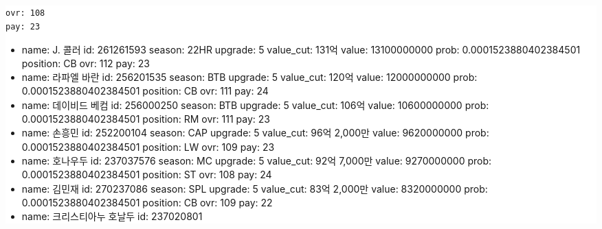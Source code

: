     ovr: 108
    pay: 23
  - name: J. 콜러
    id: 261261593
    season: 22HR
    upgrade: 5
    value_cut: 131억
    value: 13100000000
    prob: 0.0001523880402384501
    position: CB
    ovr: 112
    pay: 23
  - name: 라파엘 바란
    id: 256201535
    season: BTB
    upgrade: 5
    value_cut: 120억
    value: 12000000000
    prob: 0.0001523880402384501
    position: CB
    ovr: 111
    pay: 24
  - name: 데이비드 베컴
    id: 256000250
    season: BTB
    upgrade: 5
    value_cut: 106억
    value: 10600000000
    prob: 0.0001523880402384501
    position: RM
    ovr: 111
    pay: 23
  - name: 손흥민
    id: 252200104
    season: CAP
    upgrade: 5
    value_cut: 96억 2,000만
    value: 9620000000
    prob: 0.0001523880402384501
    position: LW
    ovr: 109
    pay: 23
  - name: 호나우두
    id: 237037576
    season: MC
    upgrade: 5
    value_cut: 92억 7,000만
    value: 9270000000
    prob: 0.0001523880402384501
    position: ST
    ovr: 108
    pay: 24
  - name: 김민재
    id: 270237086
    season: SPL
    upgrade: 5
    value_cut: 83억 2,000만
    value: 8320000000
    prob: 0.0001523880402384501
    position: CB
    ovr: 109
    pay: 22
  - name: 크리스티아누 호날두
    id: 237020801